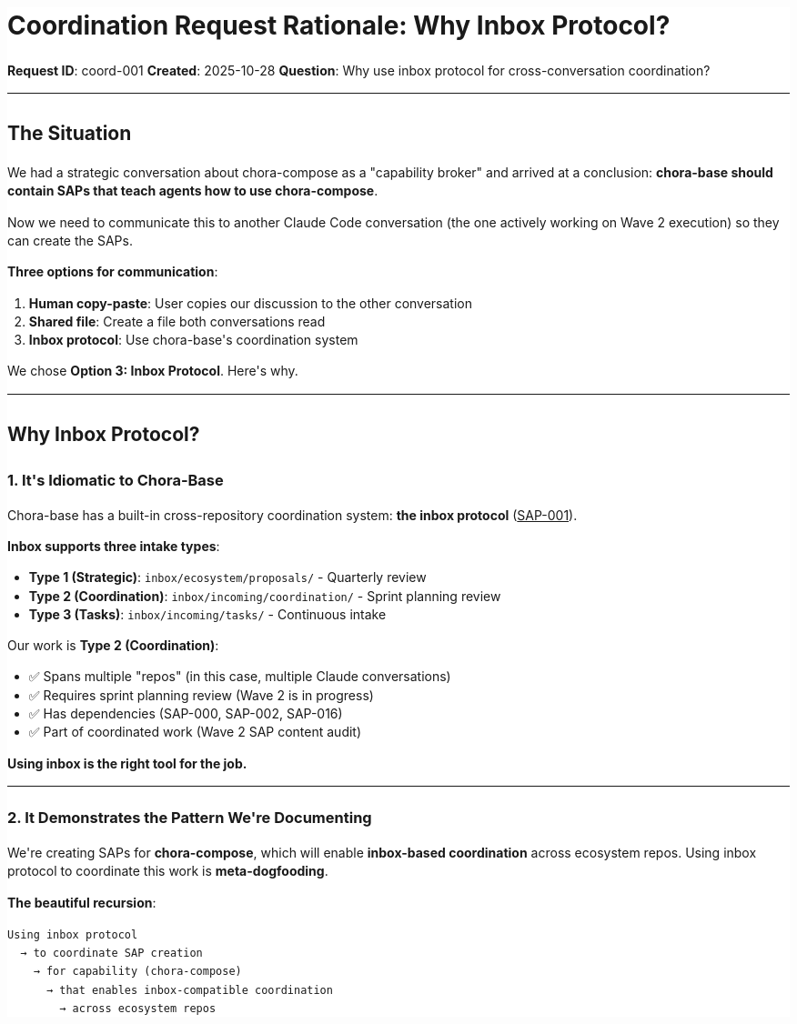 # Coordination Request Rationale: Why Inbox Protocol?

**Request ID**: coord-001
**Created**: 2025-10-28
**Question**: Why use inbox protocol for cross-conversation coordination?

---

## The Situation

We had a strategic conversation about chora-compose as a "capability broker" and arrived at a conclusion: **chora-base should contain SAPs that teach agents how to use chora-compose**.

Now we need to communicate this to another Claude Code conversation (the one actively working on Wave 2 execution) so they can create the SAPs.

**Three options for communication**:

1. **Human copy-paste**: User copies our discussion to the other conversation
2. **Shared file**: Create a file both conversations read
3. **Inbox protocol**: Use chora-base's coordination system

We chose **Option 3: Inbox Protocol**. Here's why.

---

## Why Inbox Protocol?

### 1. **It's Idiomatic to Chora-Base**

Chora-base has a built-in cross-repository coordination system: **the inbox protocol** ([SAP-001](../../docs/skilled-awareness/inbox/)).

**Inbox supports three intake types**:
- **Type 1 (Strategic)**: `inbox/ecosystem/proposals/` - Quarterly review
- **Type 2 (Coordination)**: `inbox/incoming/coordination/` - Sprint planning review
- **Type 3 (Tasks)**: `inbox/incoming/tasks/` - Continuous intake

Our work is **Type 2 (Coordination)**:
- ✅ Spans multiple "repos" (in this case, multiple Claude conversations)
- ✅ Requires sprint planning review (Wave 2 is in progress)
- ✅ Has dependencies (SAP-000, SAP-002, SAP-016)
- ✅ Part of coordinated work (Wave 2 SAP content audit)

**Using inbox is the right tool for the job.**

---

### 2. **It Demonstrates the Pattern We're Documenting**

We're creating SAPs for **chora-compose**, which will enable **inbox-based coordination** across ecosystem repos. Using inbox protocol to coordinate this work is **meta-dogfooding**.

**The beautiful recursion**:
```
Using inbox protocol
  → to coordinate SAP creation
    → for capability (chora-compose)
      → that enables inbox-compatible coordination
        → across ecosystem repos
```

